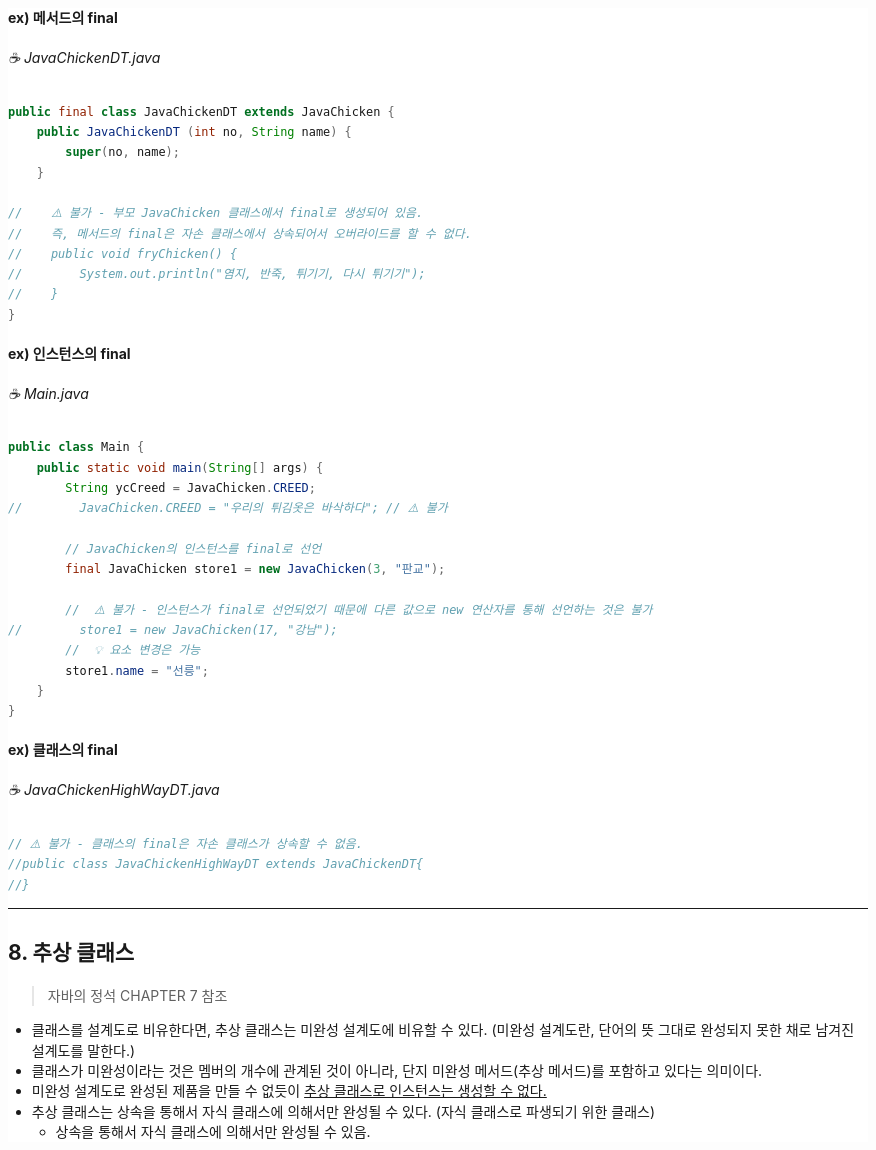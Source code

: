 #### ex) 메서드의 final
###### ☕️ JavaChickenDT.java
```java
public final class JavaChickenDT extends JavaChicken {
    public JavaChickenDT (int no, String name) {
        super(no, name);
    }

//    ⚠️ 불가 - 부모 JavaChicken 클래스에서 final로 생성되어 있음.
//    즉, 메서드의 final은 자손 클래스에서 상속되어서 오버라이드를 할 수 없다.
//    public void fryChicken() {
//        System.out.println("염지, 반죽, 튀기기, 다시 튀기기");
//    }
}

```

#### ex) 인스턴스의 final
###### ☕️ Main.java
```java
public class Main {
    public static void main(String[] args) {
        String ycCreed = JavaChicken.CREED;
//        JavaChicken.CREED = "우리의 튀김옷은 바삭하다"; // ⚠️ 불가

        // JavaChicken의 인스턴스를 final로 선언
        final JavaChicken store1 = new JavaChicken(3, "판교");

        //  ⚠️ 불가 - 인스턴스가 final로 선언되었기 때문에 다른 값으로 new 연산자를 통해 선언하는 것은 불가 
//        store1 = new JavaChicken(17, "강남");
        //  💡 요소 변경은 가능
        store1.name = "선릉";
    }
}
```

#### ex) 클래스의 final
###### ☕️ JavaChickenHighWayDT.java

```java
// ⚠️ 불가 - 클래스의 final은 자손 클래스가 상속할 수 없음.
//public class JavaChickenHighWayDT extends JavaChickenDT{
//}
```

---

## 8. 추상 클래스
> 자바의 정석 CHAPTER 7 참조
* 클래스를 설계도로 비유한다면, 추상 클래스는 미완성 설계도에 비유할 수 있다. (미완성 설계도란, 단어의 뜻 그대로 완성되지 못한 채로 남겨진 설계도를 말한다.) 
* 클래스가 미완성이라는 것은 멤버의 개수에 관계된 것이 아니라, 단지 미완성 메서드(추상 메서드)를 포함하고 있다는 의미이다.
* 미완성 설계도로 완성된 제품을 만들 수 없듯이 <ins>추상 클래스로 인스턴스는 생성할 수 없다.</ins>
* 추상 클래스는 상속을 통해서 자식 클래스에 의해서만 완성될 수 있다. (자식 클래스로 파생되기 위한 클래스)
  * 상속을 통해서 자식 클래스에 의해서만 완성될 수 있음.
